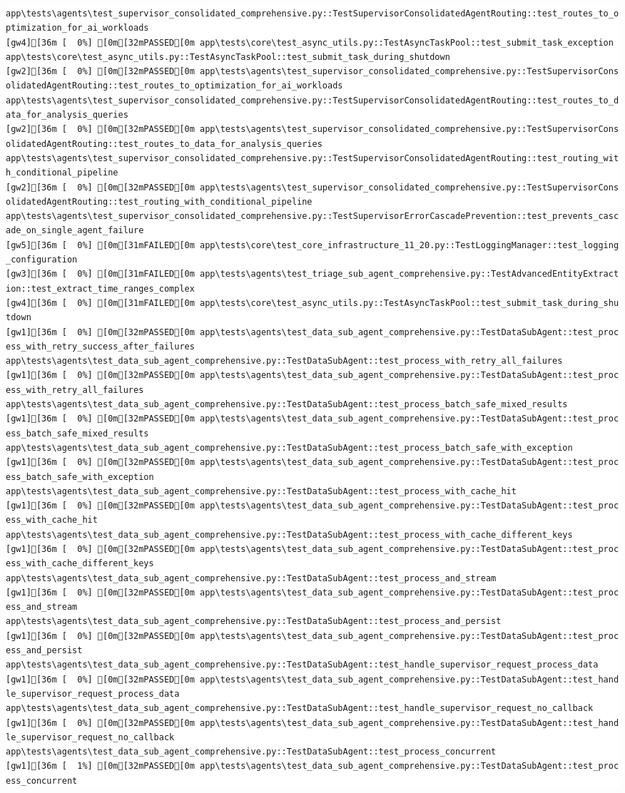 ```
app\tests\agents\test_supervisor_consolidated_comprehensive.py::TestSupervisorConsolidatedAgentRouting::test_routes_to_optimization_for_ai_workloads 
[gw4][36m [  0%] [0m[32mPASSED[0m app\tests\core\test_async_utils.py::TestAsyncTaskPool::test_submit_task_exception 
app\tests\core\test_async_utils.py::TestAsyncTaskPool::test_submit_task_during_shutdown 
[gw2][36m [  0%] [0m[32mPASSED[0m app\tests\agents\test_supervisor_consolidated_comprehensive.py::TestSupervisorConsolidatedAgentRouting::test_routes_to_optimization_for_ai_workloads 
app\tests\agents\test_supervisor_consolidated_comprehensive.py::TestSupervisorConsolidatedAgentRouting::test_routes_to_data_for_analysis_queries 
[gw2][36m [  0%] [0m[32mPASSED[0m app\tests\agents\test_supervisor_consolidated_comprehensive.py::TestSupervisorConsolidatedAgentRouting::test_routes_to_data_for_analysis_queries 
app\tests\agents\test_supervisor_consolidated_comprehensive.py::TestSupervisorConsolidatedAgentRouting::test_routing_with_conditional_pipeline 
[gw2][36m [  0%] [0m[32mPASSED[0m app\tests\agents\test_supervisor_consolidated_comprehensive.py::TestSupervisorConsolidatedAgentRouting::test_routing_with_conditional_pipeline 
app\tests\agents\test_supervisor_consolidated_comprehensive.py::TestSupervisorErrorCascadePrevention::test_prevents_cascade_on_single_agent_failure 
[gw5][36m [  0%] [0m[31mFAILED[0m app\tests\core\test_core_infrastructure_11_20.py::TestLoggingManager::test_logging_configuration 
[gw3][36m [  0%] [0m[31mFAILED[0m app\tests\agents\test_triage_sub_agent_comprehensive.py::TestAdvancedEntityExtraction::test_extract_time_ranges_complex 
[gw4][36m [  0%] [0m[31mFAILED[0m app\tests\core\test_async_utils.py::TestAsyncTaskPool::test_submit_task_during_shutdown 
[gw1][36m [  0%] [0m[32mPASSED[0m app\tests\agents\test_data_sub_agent_comprehensive.py::TestDataSubAgent::test_process_with_retry_success_after_failures 
app\tests\agents\test_data_sub_agent_comprehensive.py::TestDataSubAgent::test_process_with_retry_all_failures 
[gw1][36m [  0%] [0m[32mPASSED[0m app\tests\agents\test_data_sub_agent_comprehensive.py::TestDataSubAgent::test_process_with_retry_all_failures 
app\tests\agents\test_data_sub_agent_comprehensive.py::TestDataSubAgent::test_process_batch_safe_mixed_results 
[gw1][36m [  0%] [0m[32mPASSED[0m app\tests\agents\test_data_sub_agent_comprehensive.py::TestDataSubAgent::test_process_batch_safe_mixed_results 
app\tests\agents\test_data_sub_agent_comprehensive.py::TestDataSubAgent::test_process_batch_safe_with_exception 
[gw1][36m [  0%] [0m[32mPASSED[0m app\tests\agents\test_data_sub_agent_comprehensive.py::TestDataSubAgent::test_process_batch_safe_with_exception 
app\tests\agents\test_data_sub_agent_comprehensive.py::TestDataSubAgent::test_process_with_cache_hit 
[gw1][36m [  0%] [0m[32mPASSED[0m app\tests\agents\test_data_sub_agent_comprehensive.py::TestDataSubAgent::test_process_with_cache_hit 
app\tests\agents\test_data_sub_agent_comprehensive.py::TestDataSubAgent::test_process_with_cache_different_keys 
[gw1][36m [  0%] [0m[32mPASSED[0m app\tests\agents\test_data_sub_agent_comprehensive.py::TestDataSubAgent::test_process_with_cache_different_keys 
app\tests\agents\test_data_sub_agent_comprehensive.py::TestDataSubAgent::test_process_and_stream 
[gw1][36m [  0%] [0m[32mPASSED[0m app\tests\agents\test_data_sub_agent_comprehensive.py::TestDataSubAgent::test_process_and_stream 
app\tests\agents\test_data_sub_agent_comprehensive.py::TestDataSubAgent::test_process_and_persist 
[gw1][36m [  0%] [0m[32mPASSED[0m app\tests\agents\test_data_sub_agent_comprehensive.py::TestDataSubAgent::test_process_and_persist 
app\tests\agents\test_data_sub_agent_comprehensive.py::TestDataSubAgent::test_handle_supervisor_request_process_data 
[gw1][36m [  0%] [0m[32mPASSED[0m app\tests\agents\test_data_sub_agent_comprehensive.py::TestDataSubAgent::test_handle_supervisor_request_process_data 
app\tests\agents\test_data_sub_agent_comprehensive.py::TestDataSubAgent::test_handle_supervisor_request_no_callback 
[gw1][36m [  0%] [0m[32mPASSED[0m app\tests\agents\test_data_sub_agent_comprehensive.py::TestDataSubAgent::test_handle_supervisor_request_no_callback 
app\tests\agents\test_data_sub_agent_comprehensive.py::TestDataSubAgent::test_process_concurrent 
[gw1][36m [  1%] [0m[32mPASSED[0m app\tests\agents\test_data_sub_agent_comprehensive.py::TestDataSubAgent::test_process_concurrent 
```